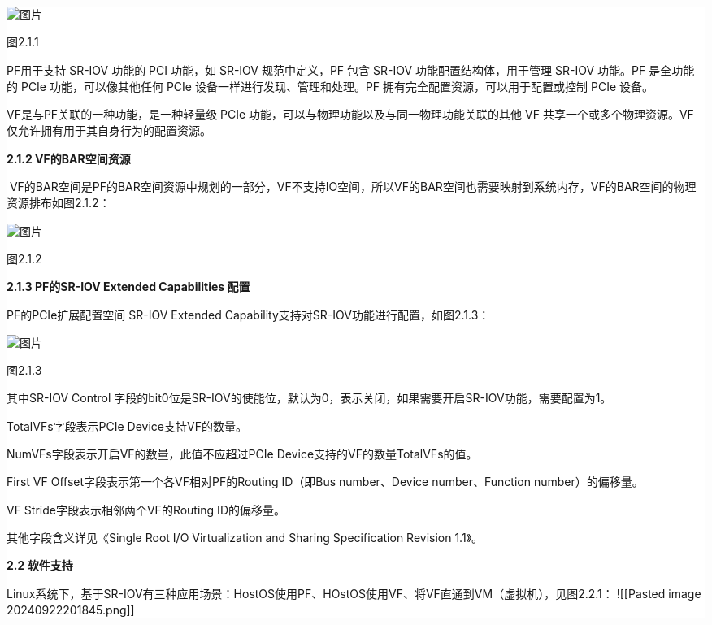 
  

![图片](https://mmbiz.qpic.cn/mmbiz_png/Ass1lsY6bytWv1g4hytJkvFaqHpDP3C5W5U42HREfgtoapLiaoLBmYQcibbvA2cO5ibHTKRGYwGXKZVs6ncicyU2SA/640?wx_fmt=png&tp=wxpic&wxfrom=5&wx_lazy=1&wx_co=1)

图2.1.1

  

PF用于支持 SR-IOV 功能的 PCI 功能，如 SR-IOV 规范中定义，PF 包含 SR-IOV 功能配置结构体，用于管理 SR-IOV 功能。PF 是全功能的 PCIe 功能，可以像其他任何 PCIe 设备一样进行发现、管理和处理。PF 拥有完全配置资源，可以用于配置或控制 PCIe 设备。

  

VF是与PF关联的一种功能，是一种轻量级 PCIe 功能，可以与物理功能以及与同一物理功能关联的其他 VF 共享一个或多个物理资源。VF 仅允许拥有用于其自身行为的配置资源。

  

**2.1.2 VF的BAR空间资源**

  

 VF的BAR空间是PF的BAR空间资源中规划的一部分，VF不支持IO空间，所以VF的BAR空间也需要映射到系统内存，VF的BAR空间的物理资源排布如图2.1.2：

  

![图片](https://mmbiz.qpic.cn/mmbiz_png/Ass1lsY6bytWv1g4hytJkvFaqHpDP3C5nL1zexsM4JUiabPgqWF9ICQHGTTKiaeFgugctgyrxib1HOVjuyEOaRyDQ/640?wx_fmt=png&tp=wxpic&wxfrom=5&wx_lazy=1&wx_co=1)

图2.1.2

  

**2.1.3 PF的SR-IOV Extended Capabilities 配置**

  

PF的PCIe扩展配置空间 SR-IOV Extended Capability支持对SR-IOV功能进行配置，如图2.1.3：

  

![图片](https://mmbiz.qpic.cn/mmbiz_png/Ass1lsY6bytWv1g4hytJkvFaqHpDP3C5pNK0VsXtJUvnn8m2MLI1RPGy25ORy80pfcpSgoicyRkC3YwsVczQ9eQ/640?wx_fmt=png&tp=wxpic&wxfrom=5&wx_lazy=1&wx_co=1)

图2.1.3

  

其中SR-IOV Control 字段的bit0位是SR-IOV的使能位，默认为0，表示关闭，如果需要开启SR-IOV功能，需要配置为1。

TotalVFs字段表示PCIe Device支持VF的数量。

  

NumVFs字段表示开启VF的数量，此值不应超过PCIe Device支持的VF的数量TotalVFs的值。

  

First VF Offset字段表示第一个各VF相对PF的Routing ID（即Bus number、Device number、Function number）的偏移量。

  

VF Stride字段表示相邻两个VF的Routing ID的偏移量。

  

其他字段含义详见《Single Root I/O Virtualization and Sharing Specification Revision 1.1》。

  

**2.2 软件支持**

  

Linux系统下，基于SR-IOV有三种应用场景：HostOS使用PF、HOstOS使用VF、将VF直通到VM（虚拟机），见图2.2.1：
![[Pasted image 20240922201845.png]]
  